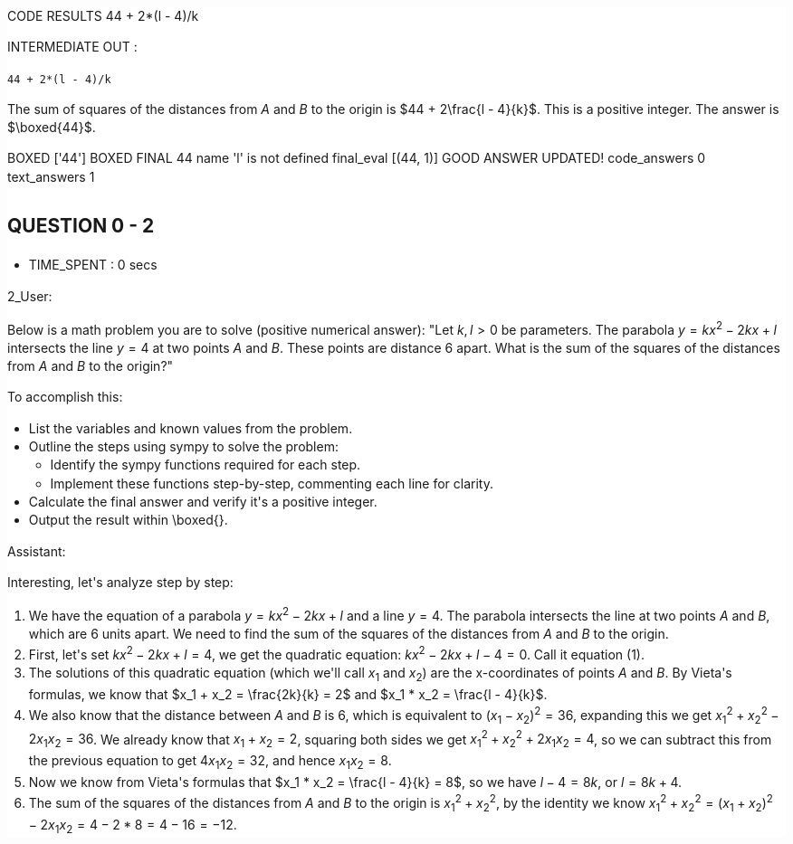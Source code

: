 CODE RESULTS 44 + 2*(l - 4)/k

INTERMEDIATE OUT :
```output
44 + 2*(l - 4)/k
```

The sum of squares of the distances from $A$ and $B$ to the origin is $44 + 2\frac{l - 4}{k}$. This is a positive integer.
The answer is $\boxed{44}$.

BOXED ['44']
BOXED FINAL 44
name 'l' is not defined final_eval
[(44, 1)]
GOOD ANSWER UPDATED!
code_answers 0 text_answers 1



## QUESTION 0 - 2 
- TIME_SPENT : 0 secs

2_User:

Below is a math problem you are to solve (positive numerical answer):
"Let $k, l > 0$ be parameters. The parabola $y = kx^2 - 2kx + l$ intersects the line $y = 4$ at two points $A$ and $B$. These points are distance 6 apart. What is the sum of the squares of the distances from $A$ and $B$ to the origin?"

To accomplish this:
- List the variables and known values from the problem.
- Outline the steps using sympy to solve the problem:
  * Identify the sympy functions required for each step.
  * Implement these functions step-by-step, commenting each line for clarity.
- Calculate the final answer and verify it's a positive integer.
- Output the result within \boxed{}.

Assistant:

Interesting, let's analyze step by step:



1. We have the equation of a parabola $y = kx^2 - 2kx + l$ and a line $y = 4$. The parabola intersects the line at two points $A$ and $B$, which are 6 units apart. We need to find the sum of the squares of the distances from $A$ and $B$ to the origin.
2. First, let's set $kx^2 - 2kx + l = 4$, we get the quadratic equation: $kx^2 - 2kx + l - 4 = 0$. Call it equation (1).
3. The solutions of this quadratic equation (which we'll call $x_1$ and $x_2$) are the x-coordinates of points $A$ and $B$. By Vieta's formulas, we know that $x_1 + x_2 = \frac{2k}{k} = 2$ and $x_1 * x_2 = \frac{l - 4}{k}$.
4. We also know that the distance between $A$ and $B$ is 6, which is equivalent to $(x_1 - x_2)^2 = 36$, expanding this we get $x_1^2 + x_2^2 - 2x_1x_2 = 36$. We already know that $x_1 + x_2 = 2$, squaring both sides we get $x_1^2 + x_2^2 + 2x_1x_2 = 4$, so we can subtract this from the previous equation to get $4x_1x_2 = 32$, and hence $x_1x_2 = 8$.
5. Now we know from Vieta's formulas that $x_1 * x_2 = \frac{l - 4}{k} = 8$, so we have $l - 4 = 8k$, or $l = 8k + 4$.
6. The sum of the squares of the distances from $A$ and $B$ to the origin is $x_1^2 + x_2^2$, by the identity we know $x_1^2 + x_2^2 = (x_1 + x_2)^2 - 2x_1x_2 = 4 - 2*8 = 4 - 16 = -12$. 

